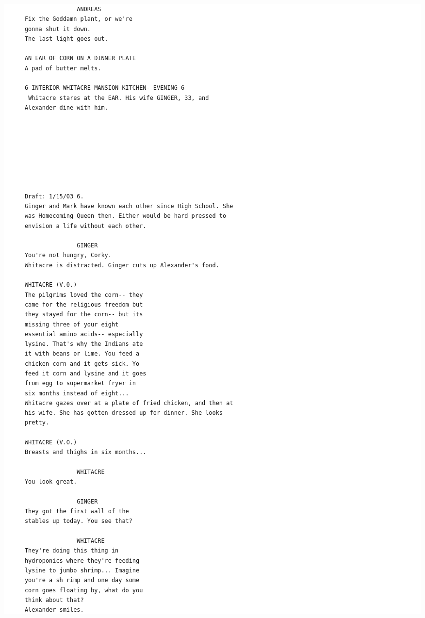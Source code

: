                          ANDREAS
          Fix the Goddamn plant, or we're
          gonna shut it down.
          The last light goes out.

          AN EAR OF CORN ON A DINNER PLATE
          A pad of butter melts.

          6 INTERIOR WHITACRE MANSION KITCHEN- EVENING 6
           Whitacre stares at the EAR. His wife GINGER, 33, and
          Alexander dine with him.

                         

                         

                         

                         
          Draft: 1/15/03 6.
          Ginger and Mark have known each other since High School. She
          was Homecoming Queen then. Either would be hard pressed to
          envision a life without each other.

                         GINGER
          You're not hungry, Corky.
          Whitacre is distracted. Ginger cuts up Alexander's food.

          WHITACRE (V.0.)
          The pilgrims loved the corn-- they
          came for the religious freedom but
          they stayed for the corn-- but its
          missing three of your eight
          essential amino acids-- especially
          lysine. That's why the Indians ate
          it with beans or lime. You feed a
          chicken corn and it gets sick. Yo
          feed it corn and lysine and it goes
          from egg to supermarket fryer in
          six months instead of eight...
          Whitacre gazes over at a plate of fried chicken, and then at
          his wife. She has gotten dressed up for dinner. She looks
          pretty.

          WHITACRE (V.O.)
          Breasts and thighs in six months...

                         WHITACRE
          You look great.

                         GINGER
          They got the first wall of the
          stables up today. You see that?

                         WHITACRE
          They're doing this thing in
          hydroponics where they're feeding
          lysine to jumbo shrimp... Imagine
          you're a sh rimp and one day some
          corn goes floating by, what do you
          think about that?
          Alexander smiles.
